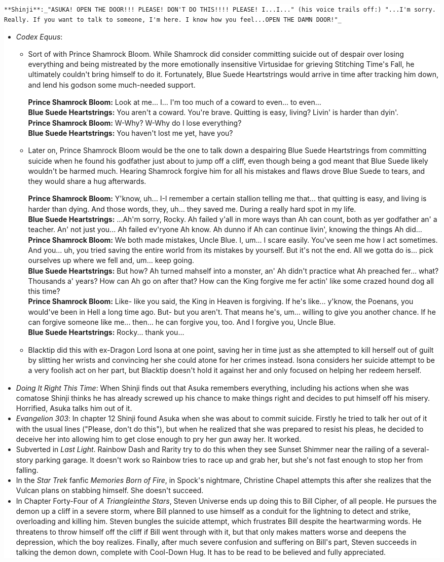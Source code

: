     **Shinji**:_"ASUKA! OPEN THE DOOR!!! PLEASE! DON'T DO THIS!!!! PLEASE! I...I..." (his voice trails off:) "...I'm sorry. Really. If you want to talk to someone, I'm here. I know how you feel...OPEN THE DAMN DOOR!"_
    
-   _Codex Equus_:
    -   Sort of with Prince Shamrock Bloom. While Shamrock did consider committing suicide out of despair over losing everything and being mistreated by the more emotionally insensitive Virtusidae for grieving Stitching Time's Fall, he ultimately couldn't bring himself to do it. Fortunately, Blue Suede Heartstrings would arrive in time after tracking him down, and lend his godson some much-needed support.
        
        **Prince Shamrock Bloom:** Look at me... I... I'm too much of a coward to even... to even...  
        **Blue Suede Heartstrings:** You aren't a coward. You're brave. Quitting is easy, living? Livin' is harder than dyin'.  
        **Prince Shamrock Bloom:** W-Why? W-Why do I lose everything?  
        **Blue Suede Heartstrings:** You haven't lost me yet, have you?
        
    -   Later on, Prince Shamrock Bloom would be the one to talk down a despairing Blue Suede Heartstrings from committing suicide when he found his godfather just about to jump off a cliff, even though being a god meant that Blue Suede likely wouldn't be harmed much. Hearing Shamrock forgive him for all his mistakes and flaws drove Blue Suede to tears, and they would share a hug afterwards.
        
        **Prince Shamrock Bloom:** Y'know, uh... I-I remember a certain stallion telling me that... that quitting is easy, and living is harder than dying. And those words, they, uh... they saved me. During a really hard spot in my life.  
        **Blue Suede Heartstrings:** ...Ah'm sorry, Rocky. Ah failed y'all in more ways than Ah can count, both as yer godfather an' a teacher. An' not just you... Ah failed ev'ryone Ah know. Ah dunno if Ah can continue livin', knowing the things Ah did...  
        **Prince Shamrock Bloom:** We both made mistakes, Uncle Blue. I, um... I scare easily. You've seen me how I act sometimes. And you... uh, you tried saving the entire world from its mistakes by yourself. But it's not the end. All we gotta do is... pick ourselves up where we fell and, um... keep going.  
        **Blue Suede Heartstrings:** But how? Ah turned mahself into a monster, an' Ah didn't practice what Ah preached fer... what? Thousands a' years? How can Ah go on after that? How can the King forgive me fer actin' like some crazed hound dog all this time?  
        **Prince Shamrock Bloom:** Like- like you said, the King in Heaven is forgiving. If he's like... y'know, the Poenans, you would've been in Hell a long time ago. But- but you aren't. That means he's, um... willing to give you another chance. If he can forgive someone like me... then... he can forgive you, too. And I forgive you, Uncle Blue.  
        **Blue Suede Heartstrings:** Rocky... thank you...
        
    -   Blacktip did this with ex-Dragon Lord Isona at one point, saving her in time just as she attempted to kill herself out of guilt by slitting her wrists and convincing her she could atone for her crimes instead. Isona considers her suicide attempt to be a very foolish act on her part, but Blacktip doesn't hold it against her and only focused on helping her redeem herself.
-   _Doing It Right This Time_: When Shinji finds out that Asuka remembers everything, including his actions when she was comatose Shinji thinks he has already screwed up his chance to make things right and decides to put himself off his misery. Horrified, Asuka talks him out of it.
-   _Evangelion 303_: In chapter 12 Shinji found Asuka when she was about to commit suicide. Firstly he tried to talk her out of it with the usual lines ("Please, don't do this"), but when he realized that she was prepared to resist his pleas, he decided to deceive her into allowing him to get close enough to pry her gun away her. It worked.
-   Subverted in _Last Light_. Rainbow Dash and Rarity try to do this when they see Sunset Shimmer near the railing of a several-story parking garage. It doesn't work so Rainbow tries to race up and grab her, but she's not fast enough to stop her from falling.
-   In the _Star Trek_ fanfic _Memories Born of Fire_, in Spock's nightmare, Christine Chapel attempts this after she realizes that the Vulcan plans on stabbing himself. She doesn't succeed.
-   In Chapter Forty-Four of _A Triangleinthe Stars_, Steven Universe ends up doing this to Bill Cipher, of all people. He pursues the demon up a cliff in a severe storm, where Bill planned to use himself as a conduit for the lightning to detect and strike, overloading and killing him. Steven bungles the suicide attempt, which frustrates Bill despite the heartwarming words. He threatens to throw himself off the cliff if Bill went through with it, but that only makes matters worse and deepens the depression, which the boy realizes. Finally, after much severe confusion and suffering on Bill's part, Steven succeeds in talking the demon down, complete with Cool-Down Hug. It has to be read to be believed and fully appreciated.